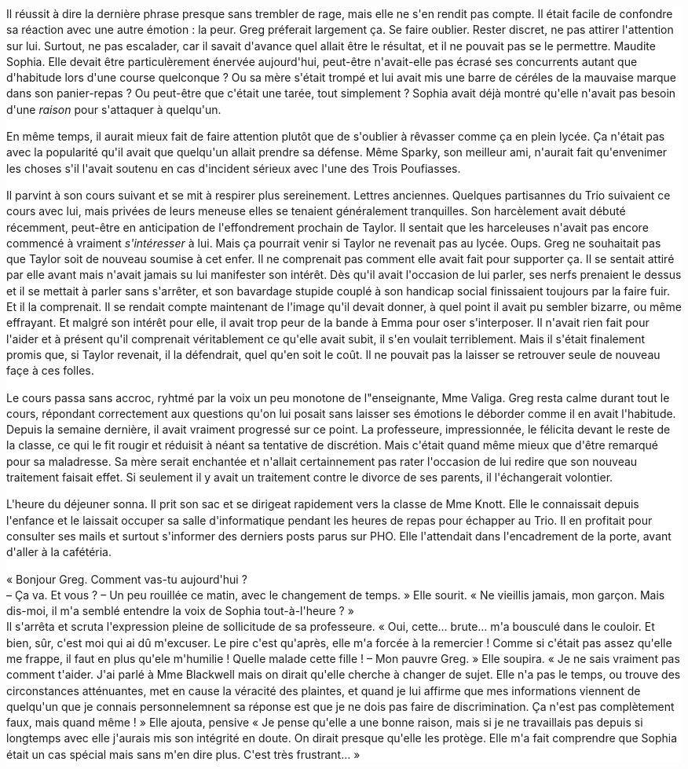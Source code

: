 Il réussit à dire la dernière phrase presque sans trembler de rage, mais elle ne s'en rendit pas compte. Il était facile de confondre sa réaction avec une autre émotion : la peur. Greg préferait largement ça. Se faire oublier. Rester discret, ne pas attirer l'attention sur lui. Surtout, ne pas escalader, car il savait d'avance quel allait être le résultat, et il ne pouvait pas se le permettre. Maudite Sophia. Elle devait être particulèrement énervée aujourd'hui, peut-être n'avait-elle pas écrasé ses concurrents autant que d'habitude lors d'une course quelconque ? Ou sa mère s'était trompé et lui avait mis une barre de céréles de la mauvaise marque dans son panier-repas ? Ou peut-être que c'était une tarée, tout simplement ? Sophia avait déjà montré qu'elle n'avait pas besoin d'une *raison* pour s'attaquer à quelqu'un.

En même temps, il aurait mieux fait de faire attention plutôt que de s'oublier à rêvasser comme ça en plein lycée. Ça n'était pas avec la popularité qu'il avait que quelqu'un allait prendre sa défense. Même Sparky, son meilleur ami, n'aurait fait qu'envenimer les choses s'il l'avait soutenu en cas d'incident sérieux avec l'une des Trois Poufiasses.

Il parvint à son cours suivant et se mit à respirer plus sereinement. Lettres anciennes. Quelques partisannes du Trio suivaient ce cours avec lui, mais privées de leurs meneuse elles se tenaient généralement tranquilles. Son harcèlement avait débuté récemment, peut-être en anticipation de l'effondrement prochain de Taylor. Il sentait que les harceleuses n'avait pas encore commencé à vraiment *s'intéresser* à lui. Mais ça pourrait venir si Taylor ne revenait pas au lycée. Oups. Greg ne souhaitait pas que Taylor soit de nouveau soumise à cet enfer. Il ne comprenait pas comment elle avait fait pour supporter ça. Il se sentait attiré par elle avant mais n'avait jamais su lui manifester son intérêt. Dès qu'il avait l'occasion de lui parler, ses nerfs prenaient le dessus et il se mettait à parler sans s'arrêter, et son bavardage stupide couplé à son handicap social finissaient toujours par la faire fuir. Et il la comprenait. Il se rendait compte maintenant de l'image qu'il devait donner, à quel point il avait pu sembler bizarre, ou même effrayant. Et malgré son intérêt pour elle, il avait trop peur de la bande à Emma pour oser s'interposer. Il n'avait rien fait pour l'aider et à présent qu'il comprenait véritablement ce qu'elle avait subit, il s'en voulait terriblement. Mais il s'était finalement promis que, si Taylor revenait, il la défendrait, quel qu'en soit le coût. Il ne pouvait pas la laisser se retrouver seule de nouveau façe à ces folles.

Le cours passa sans accroc, ryhtmé par la voix un peu monotone de l"enseignante, Mme Valiga. Greg resta calme durant tout le cours, répondant correctement aux questions qu'on lui posait sans laisser ses émotions le déborder comme il en avait l'habitude. Depuis la semaine dernière, il avait vraiment progressé sur ce point. La professeure, impressionnée, le félicita devant le reste de la classe, ce qui le fit rougir et réduisit à néant sa tentative de discrétion. Mais c'était quand même mieux que d'être remarqué pour sa maladresse. Sa mère serait enchantée et n'allait certainnement pas rater l'occasion de lui redire que son nouveau traitement faisait effet. Si seulement il y avait un traitement contre le divorce de ses parents, il l'échangerait volontier.

L'heure du déjeuner sonna. Il prit son sac et se dirigeat rapidement vers la classe de Mme Knott. Elle le connaissait depuis l'enfance et le laissait occuper sa salle d'informatique pendant les heures de repas pour échapper au Trio. Il en profitait  pour consulter ses mails et surtout s'informer des derniers posts parus sur PHO. Elle l'attendait dans l'encadrement de la porte, avant d'aller à la cafétéria.

«&nbsp;Bonjour Greg. Comment vas-tu aujourd'hui ?  
– Ça va. Et vous ?
– Un peu rouillée ce matin, avec le changement de temps.&nbsp;» Elle sourit. «&nbsp;Ne vieillis jamais, mon garçon. Mais dis-moi, il m'a semblé entendre la voix de Sophia tout-à-l'heure ?&nbsp;»  
Il s'arrêta et scruta l'expression pleine de sollicitude de sa professeure. «&nbsp;Oui, cette… brute… m'a bousculé dans le couloir. Et bien, sûr, c'est moi qui ai dû m'excuser. Le pire c'est qu'après, elle m'a forcée à la remercier ! Comme si c'était pas assez qu'elle me frappe, il faut en plus qu'ele m'humilie ! Quelle malade cette fille !
– Mon pauvre Greg.&nbsp;» Elle soupira. «&nbsp;Je ne sais vraiment pas comment t'aider. J'ai parlé à Mme Blackwell mais on dirait qu'elle cherche à changer de sujet. Elle n'a pas le temps, ou trouve des circonstances atténuantes, met en cause la véracité des plaintes, et quand je lui affirme que mes informations viennent de quelqu'un que je connais personnelemnent sa réponse est que je ne dois pas faire de discrimination. Ça n'est pas complètement faux, mais quand même !&nbsp;» Elle ajouta, pensive «&nbsp;Je pense qu'elle a une bonne raison, mais si je ne travaillais pas depuis si longtemps avec elle j'aurais mis son intégrité en doute. On dirait presque qu'elle les protège. Elle m'a fait comprendre que Sophia était un cas spécial mais sans m'en dire plus. C'est très frustrant…&nbsp;»
